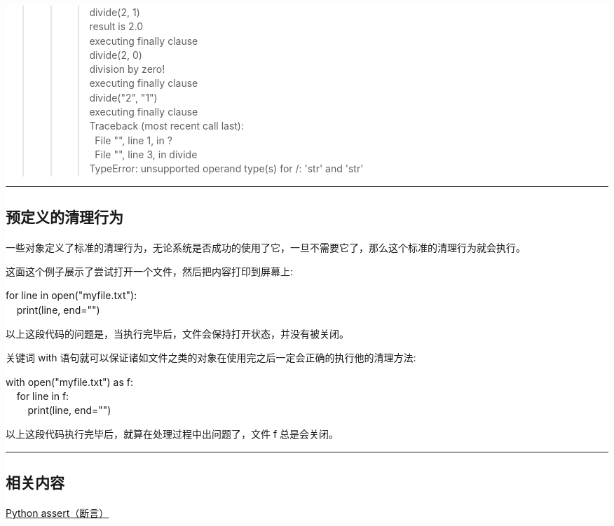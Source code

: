 >>> divide(2, 1)  
result is 2.0  
executing finally clause  
>>> divide(2, 0)  
division by zero!  
executing finally clause  
>>> divide("2", "1")  
executing finally clause  
Traceback (most recent call last):  
  File "<stdin>", line 1, in ?  
  File "<stdin>", line 3, in divide  
TypeError: unsupported operand type(s) for /: 'str' and 'str'  

---

## 预定义的清理行为

一些对象定义了标准的清理行为，无论系统是否成功的使用了它，一旦不需要它了，那么这个标准的清理行为就会执行。

这面这个例子展示了尝试打开一个文件，然后把内容打印到屏幕上:

for line in open("myfile.txt"):  
    print(line, end="")  

以上这段代码的问题是，当执行完毕后，文件会保持打开状态，并没有被关闭。

关键词 with 语句就可以保证诸如文件之类的对象在使用完之后一定会正确的执行他的清理方法:

with open("myfile.txt") as f:  
    for line in f:  
        print(line, end="")  

以上这段代码执行完毕后，就算在处理过程中出问题了，文件 f 总是会关闭。

---

## 相关内容

[Python assert（断言）](https://www.runoob.com/python3/python3-assert.html)